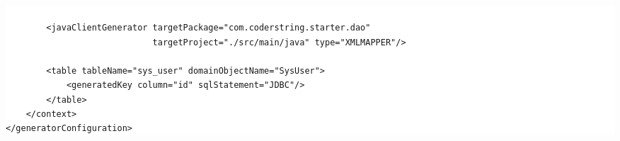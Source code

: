 ```

        <javaClientGenerator targetPackage="com.coderstring.starter.dao"
                             targetProject="./src/main/java" type="XMLMAPPER"/>

        <table tableName="sys_user" domainObjectName="SysUser">
            <generatedKey column="id" sqlStatement="JDBC"/>
        </table>
    </context>
</generatorConfiguration>
```
